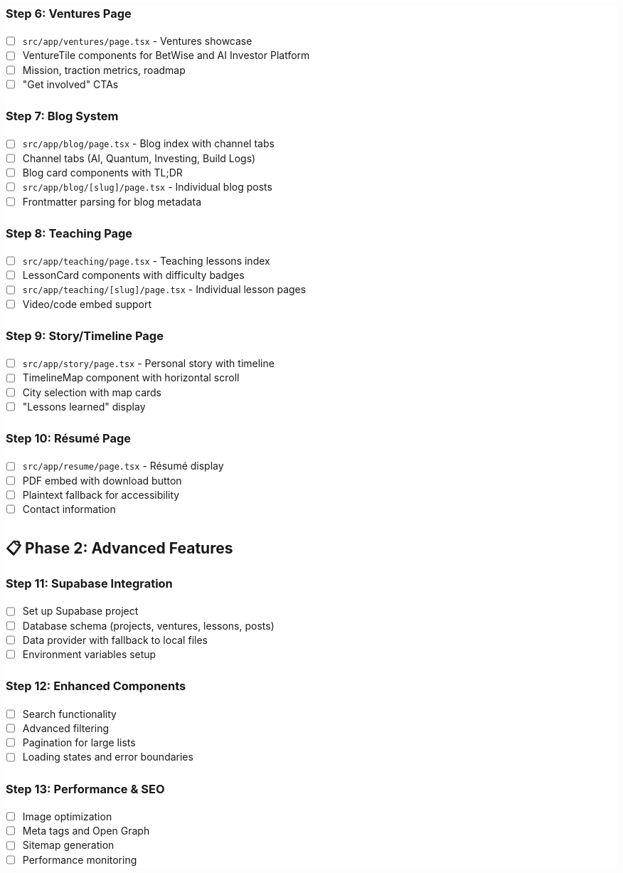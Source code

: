 ### Step 6: Ventures Page
- [ ] `src/app/ventures/page.tsx` - Ventures showcase
- [ ] VentureTile components for BetWise and AI Investor Platform
- [ ] Mission, traction metrics, roadmap
- [ ] "Get involved" CTAs

### Step 7: Blog System
- [ ] `src/app/blog/page.tsx` - Blog index with channel tabs
- [ ] Channel tabs (AI, Quantum, Investing, Build Logs)
- [ ] Blog card components with TL;DR
- [ ] `src/app/blog/[slug]/page.tsx` - Individual blog posts
- [ ] Frontmatter parsing for blog metadata

### Step 8: Teaching Page
- [ ] `src/app/teaching/page.tsx` - Teaching lessons index
- [ ] LessonCard components with difficulty badges
- [ ] `src/app/teaching/[slug]/page.tsx` - Individual lesson pages
- [ ] Video/code embed support

### Step 9: Story/Timeline Page
- [ ] `src/app/story/page.tsx` - Personal story with timeline
- [ ] TimelineMap component with horizontal scroll
- [ ] City selection with map cards
- [ ] "Lessons learned" display

### Step 10: Résumé Page
- [ ] `src/app/resume/page.tsx` - Résumé display
- [ ] PDF embed with download button
- [ ] Plaintext fallback for accessibility
- [ ] Contact information

## 📋 Phase 2: Advanced Features

### Step 11: Supabase Integration
- [ ] Set up Supabase project
- [ ] Database schema (projects, ventures, lessons, posts)
- [ ] Data provider with fallback to local files
- [ ] Environment variables setup

### Step 12: Enhanced Components
- [ ] Search functionality
- [ ] Advanced filtering
- [ ] Pagination for large lists
- [ ] Loading states and error boundaries

### Step 13: Performance & SEO
- [ ] Image optimization
- [ ] Meta tags and Open Graph
- [ ] Sitemap generation
- [ ] Performance monitoring
